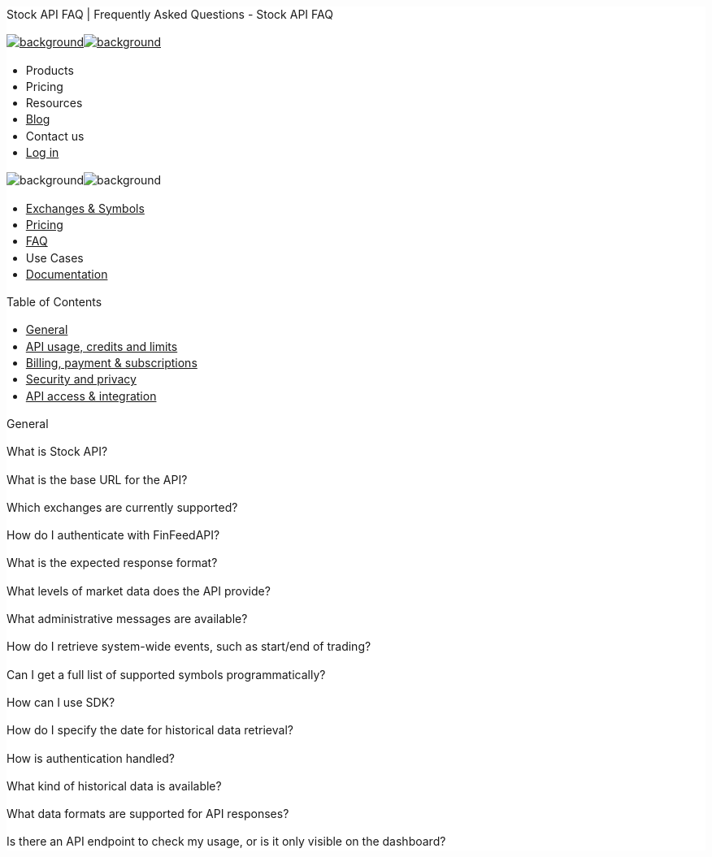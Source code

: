 Stock API FAQ | Frequently Asked Questions - Stock API FAQ

[![background](/_next/image?url=https%3A%2F%2Fcdn.sanity.io%2Fimages%2Fxpx4czto%2Fproduction%2Fc9a795fc7fb3558997d636211a44e71eb59288f0-773x184.png&w=1920&q=75)![background](https://cdn.sanity.io/images/xpx4czto/production/875913d8710b3054c19fad19673dc5592614265e-773x184.svg)](/)

* Products
* Pricing
* Resources
* [Blog](/blog)
* Contact us
* [Log in](https://console.finfeedapi.com/?link=/apikeys/create)

![background](https://cdn.sanity.io/images/xpx4czto/production/fe0e7b4e15c96daa5bd7843592e322fa42e95a82-826x226.svg)![background](https://cdn.sanity.io/images/xpx4czto/production/56abfc8f0e3bd1503d83812a2a775d111787c4f6-826x226.svg)

* [Exchanges & Symbols](https://docs.finfeedapi.com/stock-api/metadata-tables/introduction)
* [Pricing](/products/stock-api/pricing)
* [FAQ](/products/stock-api/faq)
* Use Cases
* [Documentation](https://docs.finfeedapi.com/stock-api/)

Table of Contents

* [General](#section-86351d862dbc)
* [API usage, credits and limits](#section-edd8a087b3a8)
* [Billing, payment & subscriptions](#section-bb9169d3859e)
* [Security and privacy](#section-ff4d5ab296ed)
* [API access & integration](#section-60bfdef40841)

General

What is Stock API?

What is the base URL for the API?

Which exchanges are currently supported?

How do I authenticate with FinFeedAPI?

What is the expected response format?

What levels of market data does the API provide?

What administrative messages are available?

How do I retrieve system-wide events, such as start/end of trading?

Can I get a full list of supported symbols programmatically?

How can I use SDK?

How do I specify the date for historical data retrieval?

How is authentication handled?

What kind of historical data is available?

What data formats are supported for API responses?

Is there an API endpoint to check my usage, or is it only visible on the dashboard?
